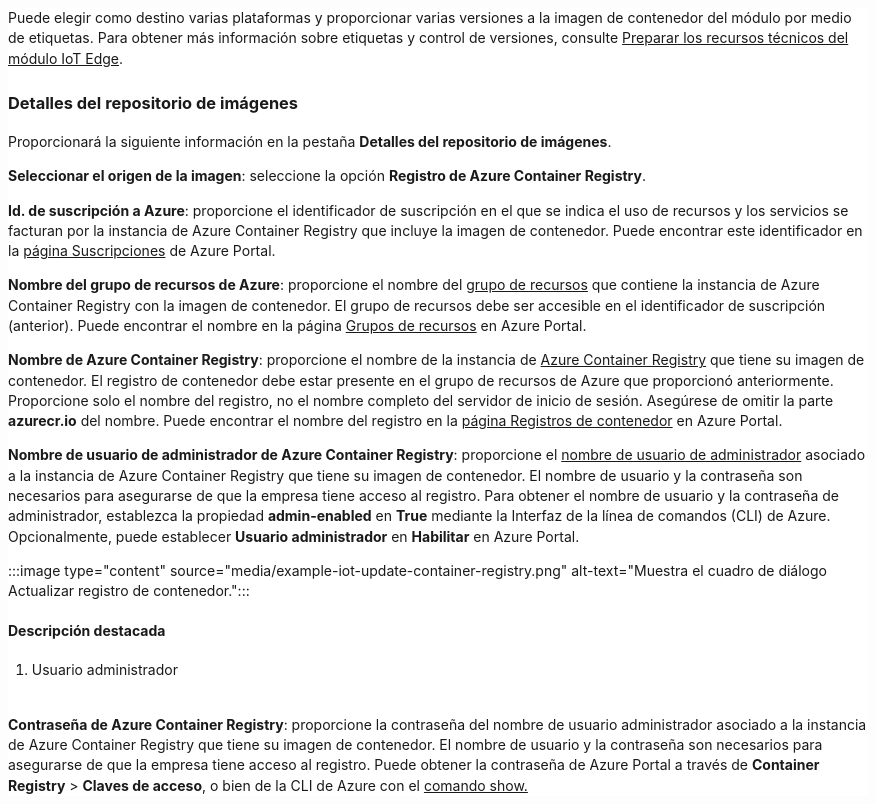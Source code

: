 Puede elegir como destino varias plataformas y proporcionar varias versiones a la imagen de contenedor del módulo por medio de etiquetas. Para obtener más información sobre etiquetas y control de versiones, consulte [Preparar los recursos técnicos del módulo IoT Edge](create-iot-edge-module-asset.md).

### <a name="image-repository-details"></a>Detalles del repositorio de imágenes

Proporcionará la siguiente información en la pestaña **Detalles del repositorio de imágenes**.

**Seleccionar el origen de la imagen**: seleccione la opción **Registro de Azure Container Registry**.

**Id. de suscripción a Azure**: proporcione el identificador de suscripción en el que se indica el uso de recursos y los servicios se facturan por la instancia de Azure Container Registry que incluye la imagen de contenedor. Puede encontrar este identificador en la [página Suscripciones](https://ms.portal.azure.com/#blade/Microsoft_Azure_Billing/SubscriptionsBlade) de Azure Portal.

**Nombre del grupo de recursos de Azure**: proporcione el nombre del [grupo de recursos](../../azure-resource-manager/management/manage-resource-groups-portal.md) que contiene la instancia de Azure Container Registry con la imagen de contenedor. El grupo de recursos debe ser accesible en el identificador de suscripción (anterior). Puede encontrar el nombre en la página [Grupos de recursos](https://ms.portal.azure.com/#blade/HubsExtension/BrowseResourceGroups) en Azure Portal.

**Nombre de Azure Container Registry**: proporcione el nombre de la instancia de [Azure Container Registry](../../container-registry/container-registry-intro.md) que tiene su imagen de contenedor. El registro de contenedor debe estar presente en el grupo de recursos de Azure que proporcionó anteriormente. Proporcione solo el nombre del registro, no el nombre completo del servidor de inicio de sesión. Asegúrese de omitir la parte **azurecr.io** del nombre. Puede encontrar el nombre del registro en la [página Registros de contenedor](https://ms.portal.azure.com/#blade/HubsExtension/BrowseResourceBlade/resourceType/Microsoft.ContainerRegistry%2Fregistries) en Azure Portal.

**Nombre de usuario de administrador de Azure Container Registry**: proporcione el [nombre de usuario de administrador](../../container-registry/container-registry-authentication.md#admin-account) asociado a la instancia de Azure Container Registry que tiene su imagen de contenedor. El nombre de usuario y la contraseña son necesarios para asegurarse de que la empresa tiene acceso al registro. Para obtener el nombre de usuario y la contraseña de administrador, establezca la propiedad **admin-enabled** en **True** mediante la Interfaz de la línea de comandos (CLI) de Azure. Opcionalmente, puede establecer **Usuario administrador** en **Habilitar** en Azure Portal.

:::image type="content" source="media/example-iot-update-container-registry.png" alt-text="Muestra el cuadro de diálogo Actualizar registro de contenedor.":::

#### <a name="call-out-description"></a>Descripción destacada

1. Usuario administrador

<br>**Contraseña de Azure Container Registry**: proporcione la contraseña del nombre de usuario administrador asociado a la instancia de Azure Container Registry que tiene su imagen de contenedor. El nombre de usuario y la contraseña son necesarios para asegurarse de que la empresa tiene acceso al registro. Puede obtener la contraseña de Azure Portal a través de **Container Registry** > **Claves de acceso**, o bien de la CLI de Azure con el [comando show.](/cli/azure/acr/credential#az_acr_credential_show)
